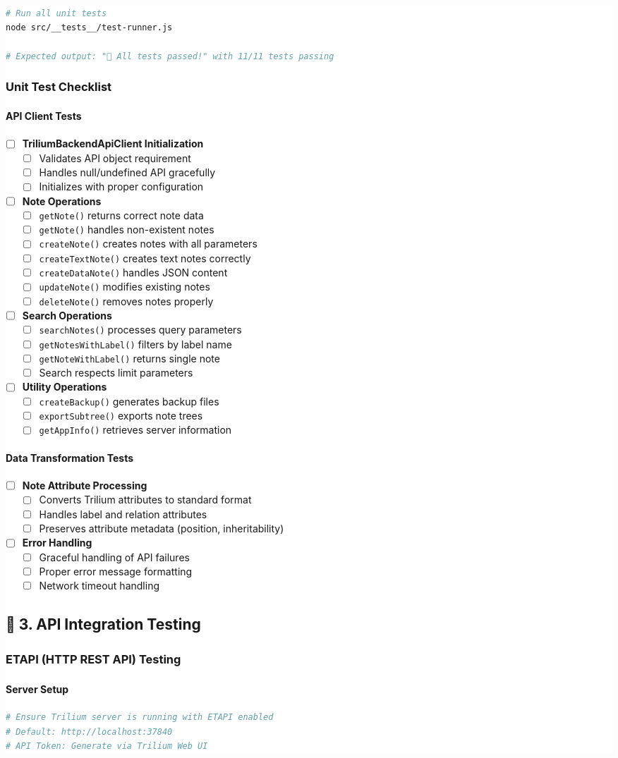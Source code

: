 ```bash
# Run all unit tests
node src/__tests__/test-runner.js

# Expected output: "🎉 All tests passed!" with 11/11 tests passing
```

### Unit Test Checklist

#### API Client Tests
- [ ] **TriliumBackendApiClient Initialization**
  - [ ] Validates API object requirement
  - [ ] Handles null/undefined API gracefully
  - [ ] Initializes with proper configuration

- [ ] **Note Operations**
  - [ ] `getNote()` returns correct note data
  - [ ] `getNote()` handles non-existent notes
  - [ ] `createNote()` creates notes with all parameters
  - [ ] `createTextNote()` creates text notes correctly
  - [ ] `createDataNote()` handles JSON content
  - [ ] `updateNote()` modifies existing notes
  - [ ] `deleteNote()` removes notes properly

- [ ] **Search Operations**
  - [ ] `searchNotes()` processes query parameters
  - [ ] `getNotesWithLabel()` filters by label name
  - [ ] `getNoteWithLabel()` returns single note
  - [ ] Search respects limit parameters

- [ ] **Utility Operations**
  - [ ] `createBackup()` generates backup files
  - [ ] `exportSubtree()` exports note trees
  - [ ] `getAppInfo()` retrieves server information

#### Data Transformation Tests
- [ ] **Note Attribute Processing**
  - [ ] Converts Trilium attributes to standard format
  - [ ] Handles label and relation attributes
  - [ ] Preserves attribute metadata (position, inheritability)

- [ ] **Error Handling**
  - [ ] Graceful handling of API failures
  - [ ] Proper error message formatting
  - [ ] Network timeout handling

## 🔗 3. API Integration Testing

### ETAPI (HTTP REST API) Testing

#### Server Setup
```bash
# Ensure Trilium server is running with ETAPI enabled
# Default: http://localhost:37840
# API Token: Generate via Trilium Web UI
```
